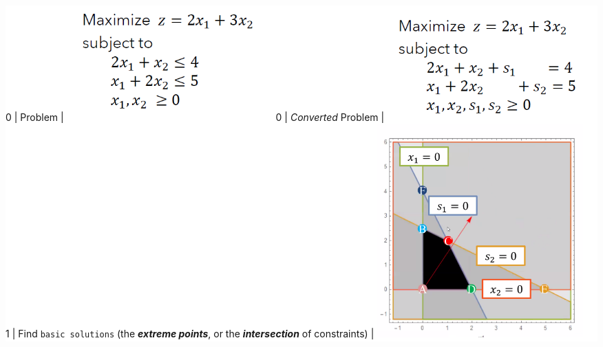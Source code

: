 0    | Problem | <img src = "Images/simplexEx0.png" width = 300>
0    | *Converted* Problem | <img src = "Images/simplexEx.png" width = 300>
1    | Find `basic solutions` (the ***extreme points***, or the ***intersection*** of constraints) | <img src = "Images/feasible.png" width = 300>